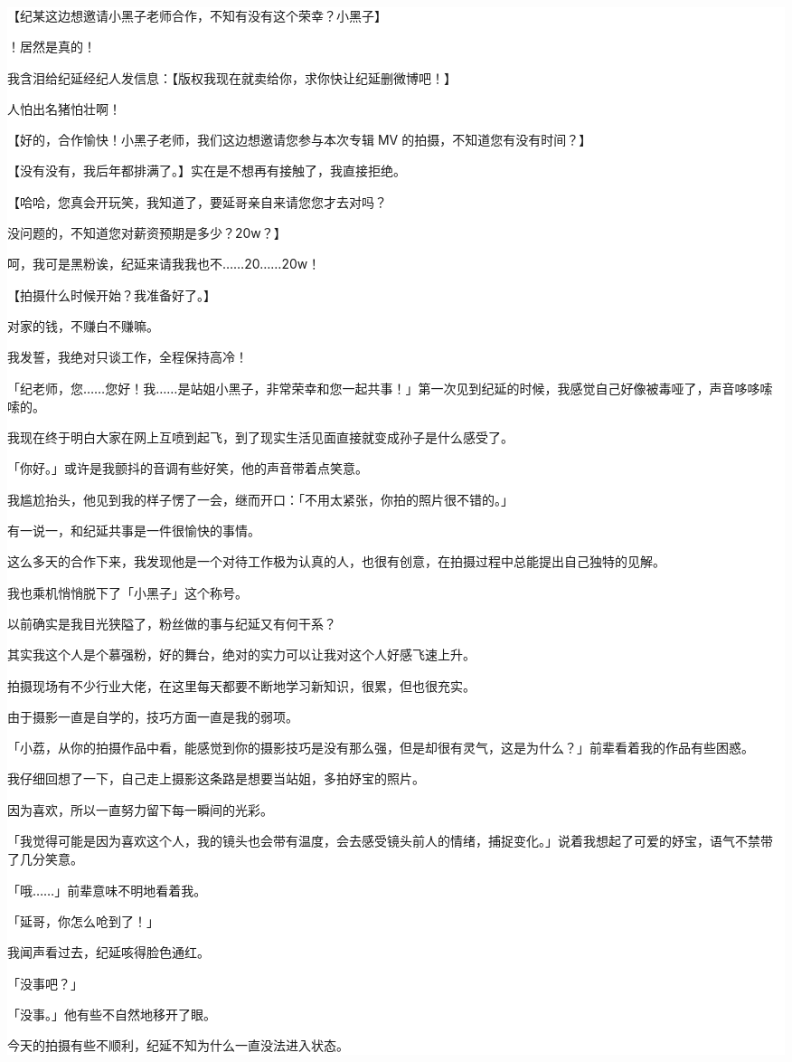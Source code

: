 【纪某这边想邀请小黑子老师合作，不知有没有这个荣幸？小黑子】

！居然是真的！

我含泪给纪延经纪人发信息：【版权我现在就卖给你，求你快让纪延删微博吧！】

人怕出名猪怕壮啊！

【好的，合作愉快！小黑子老师，我们这边想邀请您参与本次专辑 MV 的拍摄，不知道您有没有时间？】

【没有没有，我后年都排满了。】实在是不想再有接触了，我直接拒绝。

【哈哈，您真会开玩笑，我知道了，要延哥亲自来请您您才去对吗？

没问题的，不知道您对薪资预期是多少？20w？】

呵，我可是黑粉诶，纪延来请我我也不……20……20w！

【拍摄什么时候开始？我准备好了。】

对家的钱，不赚白不赚嘛。

我发誓，我绝对只谈工作，全程保持高冷！

「纪老师，您……您好！我……是站姐小黑子，非常荣幸和您一起共事！」第一次见到纪延的时候，我感觉自己好像被毒哑了，声音哆哆嗦嗦的。

我现在终于明白大家在网上互喷到起飞，到了现实生活见面直接就变成孙子是什么感受了。

「你好。」或许是我颤抖的音调有些好笑，他的声音带着点笑意。

我尴尬抬头，他见到我的样子愣了一会，继而开口：「不用太紧张，你拍的照片很不错的。」

有一说一，和纪延共事是一件很愉快的事情。

这么多天的合作下来，我发现他是一个对待工作极为认真的人，也很有创意，在拍摄过程中总能提出自己独特的见解。

我也乘机悄悄脱下了「小黑子」这个称号。

以前确实是我目光狭隘了，粉丝做的事与纪延又有何干系？

其实我这个人是个慕强粉，好的舞台，绝对的实力可以让我对这个人好感飞速上升。

拍摄现场有不少行业大佬，在这里每天都要不断地学习新知识，很累，但也很充实。

由于摄影一直是自学的，技巧方面一直是我的弱项。

「小荔，从你的拍摄作品中看，能感觉到你的摄影技巧是没有那么强，但是却很有灵气，这是为什么？」前辈看着我的作品有些困惑。

我仔细回想了一下，自己走上摄影这条路是想要当站姐，多拍妤宝的照片。

因为喜欢，所以一直努力留下每一瞬间的光彩。

「我觉得可能是因为喜欢这个人，我的镜头也会带有温度，会去感受镜头前人的情绪，捕捉变化。」说着我想起了可爱的妤宝，语气不禁带了几分笑意。

「哦……」前辈意味不明地看着我。

「延哥，你怎么呛到了！」

我闻声看过去，纪延咳得脸色通红。

「没事吧？」

「没事。」他有些不自然地移开了眼。

今天的拍摄有些不顺利，纪延不知为什么一直没法进入状态。
